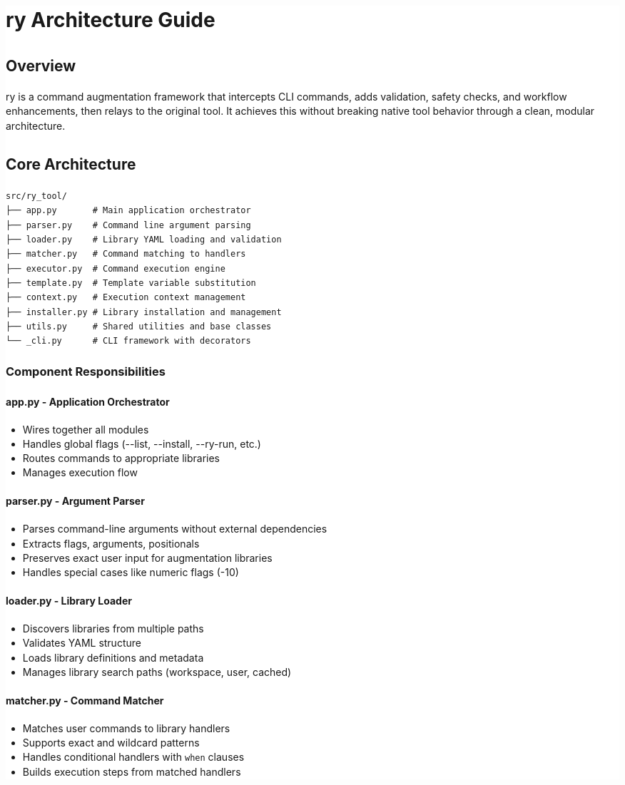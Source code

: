 # ry Architecture Guide

## Overview

ry is a command augmentation framework that intercepts CLI commands, adds validation, safety checks, and workflow enhancements, then relays to the original tool. It achieves this without breaking native tool behavior through a clean, modular architecture.

## Core Architecture

```
src/ry_tool/
├── app.py       # Main application orchestrator
├── parser.py    # Command line argument parsing  
├── loader.py    # Library YAML loading and validation
├── matcher.py   # Command matching to handlers
├── executor.py  # Command execution engine
├── template.py  # Template variable substitution
├── context.py   # Execution context management
├── installer.py # Library installation and management
├── utils.py     # Shared utilities and base classes
└── _cli.py      # CLI framework with decorators
```

### Component Responsibilities

#### app.py - Application Orchestrator
- Wires together all modules
- Handles global flags (--list, --install, --ry-run, etc.)
- Routes commands to appropriate libraries
- Manages execution flow

#### parser.py - Argument Parser
- Parses command-line arguments without external dependencies
- Extracts flags, arguments, positionals
- Preserves exact user input for augmentation libraries
- Handles special cases like numeric flags (-10)

#### loader.py - Library Loader
- Discovers libraries from multiple paths
- Validates YAML structure
- Loads library definitions and metadata
- Manages library search paths (workspace, user, cached)

#### matcher.py - Command Matcher
- Matches user commands to library handlers
- Supports exact and wildcard patterns
- Handles conditional handlers with `when` clauses
- Builds execution steps from matched handlers
